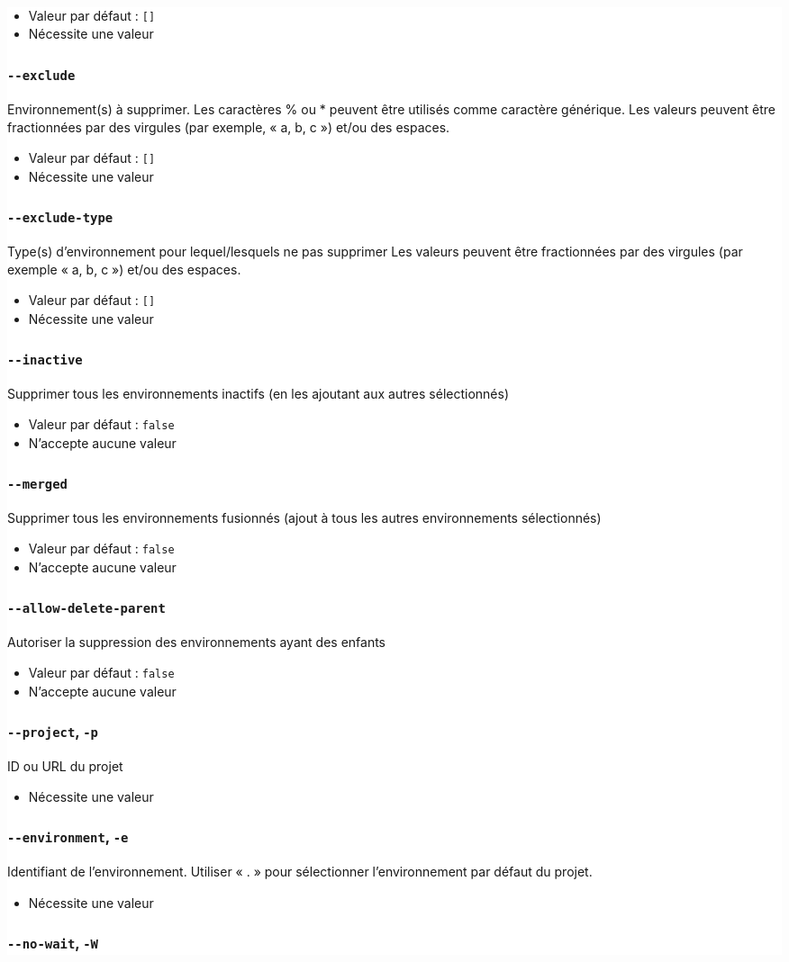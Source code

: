 - Valeur par défaut : `[]`
- Nécessite une valeur

### `--exclude`

Environnement(s) à supprimer. Les caractères % ou * peuvent être utilisés comme caractère générique. Les valeurs peuvent être fractionnées par des virgules (par exemple, « a, b, c ») et/ou des espaces.

- Valeur par défaut : `[]`
- Nécessite une valeur

### `--exclude-type`

Type(s) d’environnement pour lequel/lesquels ne pas supprimer Les valeurs peuvent être fractionnées par des virgules (par exemple « a, b, c ») et/ou des espaces.

- Valeur par défaut : `[]`
- Nécessite une valeur

### `--inactive`

Supprimer tous les environnements inactifs (en les ajoutant aux autres sélectionnés)

- Valeur par défaut : `false`
- N’accepte aucune valeur

### `--merged`

Supprimer tous les environnements fusionnés (ajout à tous les autres environnements sélectionnés)

- Valeur par défaut : `false`
- N’accepte aucune valeur

### `--allow-delete-parent`

Autoriser la suppression des environnements ayant des enfants

- Valeur par défaut : `false`
- N’accepte aucune valeur

### `--project`, `-p`

ID ou URL du projet

- Nécessite une valeur

### `--environment`, `-e`

Identifiant de l’environnement. Utiliser « . » pour sélectionner l’environnement par défaut du projet.

- Nécessite une valeur

### `--no-wait`, `-W`
